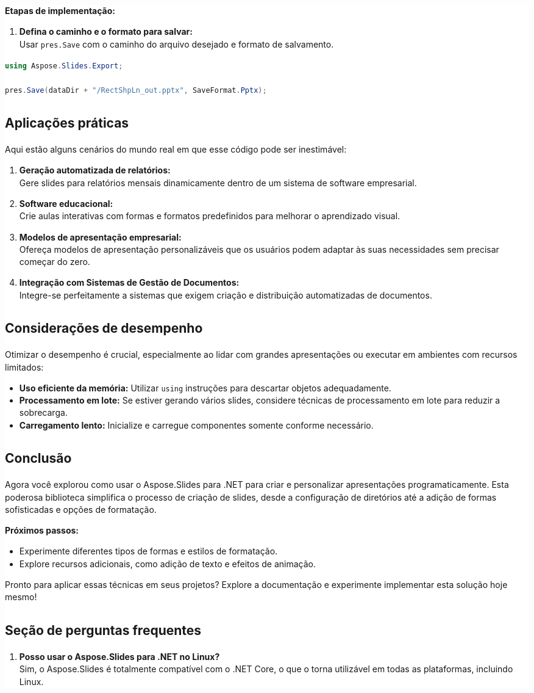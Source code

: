 **Etapas de implementação:**

1. **Defina o caminho e o formato para salvar:**  
   Usar `pres.Save` com o caminho do arquivo desejado e formato de salvamento.

```csharp
using Aspose.Slides.Export;

pres.Save(dataDir + "/RectShpLn_out.pptx", SaveFormat.Pptx);
```

## Aplicações práticas
Aqui estão alguns cenários do mundo real em que esse código pode ser inestimável:

1. **Geração automatizada de relatórios:**  
   Gere slides para relatórios mensais dinamicamente dentro de um sistema de software empresarial.

2. **Software educacional:**  
   Crie aulas interativas com formas e formatos predefinidos para melhorar o aprendizado visual.

3. **Modelos de apresentação empresarial:**  
   Ofereça modelos de apresentação personalizáveis que os usuários podem adaptar às suas necessidades sem precisar começar do zero.

4. **Integração com Sistemas de Gestão de Documentos:**  
   Integre-se perfeitamente a sistemas que exigem criação e distribuição automatizadas de documentos.

## Considerações de desempenho
Otimizar o desempenho é crucial, especialmente ao lidar com grandes apresentações ou executar em ambientes com recursos limitados:

- **Uso eficiente da memória:** Utilizar `using` instruções para descartar objetos adequadamente.
- **Processamento em lote:** Se estiver gerando vários slides, considere técnicas de processamento em lote para reduzir a sobrecarga.
- **Carregamento lento:** Inicialize e carregue componentes somente conforme necessário.

## Conclusão
Agora você explorou como usar o Aspose.Slides para .NET para criar e personalizar apresentações programaticamente. Esta poderosa biblioteca simplifica o processo de criação de slides, desde a configuração de diretórios até a adição de formas sofisticadas e opções de formatação. 

**Próximos passos:**
- Experimente diferentes tipos de formas e estilos de formatação.
- Explore recursos adicionais, como adição de texto e efeitos de animação.

Pronto para aplicar essas técnicas em seus projetos? Explore a documentação e experimente implementar esta solução hoje mesmo!

## Seção de perguntas frequentes
1. **Posso usar o Aspose.Slides para .NET no Linux?**  
   Sim, o Aspose.Slides é totalmente compatível com o .NET Core, o que o torna utilizável em todas as plataformas, incluindo Linux.
